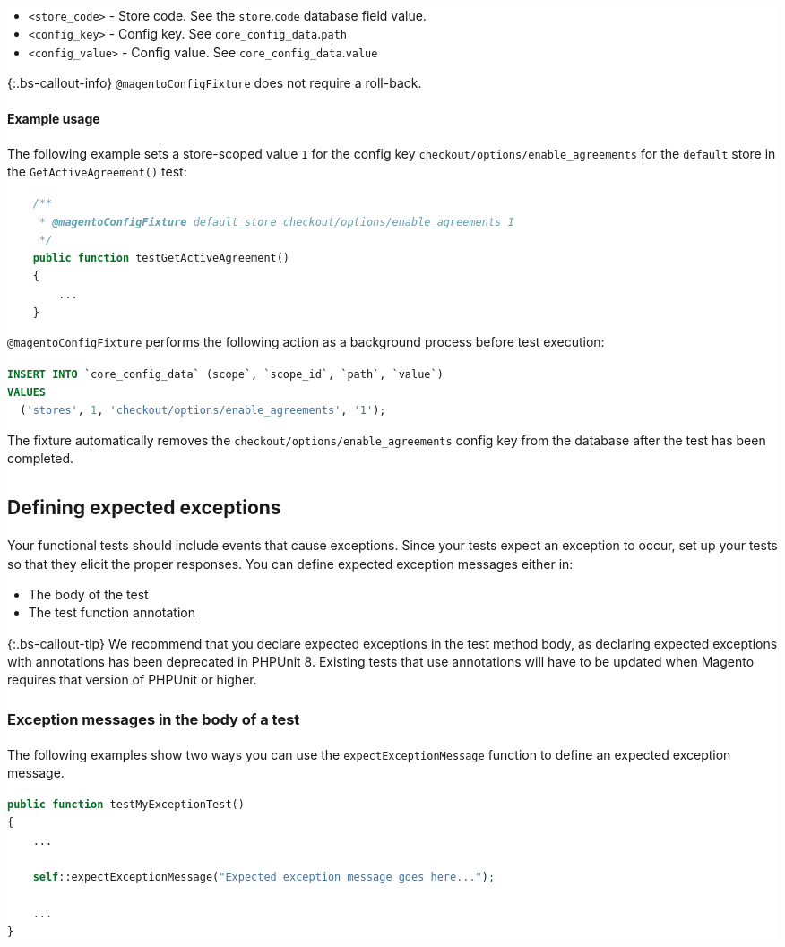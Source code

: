 *  `<store_code>` - Store code. See the `store`.`code` database field value.
*  `<config_key>` - Config key. See `core_config_data`.`path`
*  `<config_value>` - Config value. See `core_config_data`.`value`

 {:.bs-callout-info}
`@magentoConfigFixture` does not require a roll-back.

#### Example usage

The following example sets a store-scoped value `1` for the config key `checkout/options/enable_agreements` for the `default` store in the `GetActiveAgreement()` test:

```php
    /**
     * @magentoConfigFixture default_store checkout/options/enable_agreements 1
     */
    public function testGetActiveAgreement()
    {
        ...
    }
```

`@magentoConfigFixture` performs the following action as a background process before test execution:

```sql
INSERT INTO `core_config_data` (scope`, `scope_id`, `path`, `value`)
VALUES
  ('stores', 1, 'checkout/options/enable_agreements', '1');
```

The fixture automatically removes the `checkout/options/enable_agreements` config key from the database after the test has been completed.

## Defining expected exceptions

Your functional tests should include events that cause exceptions. Since your tests expect an exception to occur, set up your tests so that they elicit the proper responses. You can define expected exception messages either in:

*  The body of the test
*  The test function annotation

{:.bs-callout-tip}
We recommend that you declare expected exceptions in the test method body, as declaring expected exceptions with annotations has been deprecated in PHPUnit 8. Existing tests that use annotations will have to be updated when Magento requires that version of PHPUnit or higher.

### Exception messages in the body of a test

The following examples show two ways you can use the `expectExceptionMessage` function to define an expected exception message.

```php
public function testMyExceptionTest()
{
    ...

    self::expectExceptionMessage("Expected exception message goes here...");

    ...
}

```
